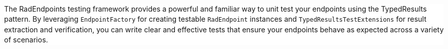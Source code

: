 The RadEndpoints testing framework provides a powerful and familiar way to unit test your endpoints using the TypedResults pattern. By leveraging `EndpointFactory` for creating testable `RadEndpoint` instances and `TypedResultsTestExtensions` for result extraction and verification, you can write clear and effective tests that ensure your endpoints behave as expected across a variety of scenarios.